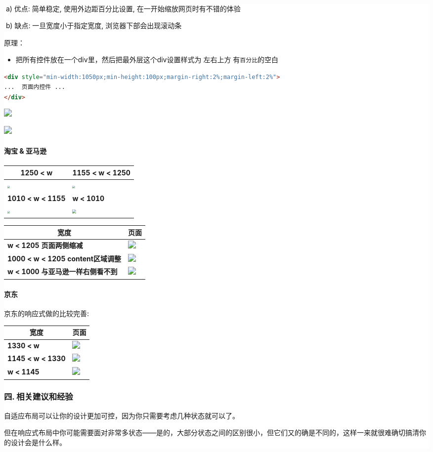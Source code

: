​		a)    优点: 简单稳定, 使用外边距百分比设置, 在一开始缩放网页时有不错的体验

​		b)    缺点: 一旦宽度小于指定宽度, 浏览器下部会出现滚动条 

原理：

- 把所有控件放在一个div里，然后把最外层这个div设置样式为 左右上方 有`百分比`的空白

```html
<div style="min-width:1050px;min-height:100px;margin-right:2%;margin-left:2%">
...  页面内控件 ...
</div>
```

![](https://raw.githubusercontent.com/Ivens-Zhang/PictureBed-2019.12.9/master/img/213546465465.jpg)

![](https://raw.githubusercontent.com/Ivens-Zhang/PictureBed-2019.12.9/master/img/1234564447161.png)



#### 淘宝 & 亚马逊

| 1250 < w                                                     | 1155 < w < 1250                                              |
| ------------------------------------------------------------ | ------------------------------------------------------------ |
| <img src="https://gitee.com/zhangyi98/pictureBed/raw/master/img/11235241.png" style="zoom: 33%;" /> | <img src="https://gitee.com/zhangyi98/pictureBed/raw/master/img/274145685.png" style="zoom: 33%;" /> |
| **1010 < w < 1155**                                          | **w < 1010**                                                 |
| <img src="https://gitee.com/zhangyi98/pictureBed/raw/master/img/3741852987.png" style="zoom: 33%;" /> | <img src="https://gitee.com/zhangyi98/pictureBed/raw/master/img/4123852789.png" style="zoom: 50%;" /> |



| 宽度                                 | 页面                                                         |
| ------------------------------------ | ------------------------------------------------------------ |
| **w < 1205  页面两侧缩减**           | ![](https://gitee.com/zhangyi98/pictureBed/raw/master/img/2.png) |
| **1000 < w < 1205  content区域调整** | ![](https://gitee.com/zhangyi98/pictureBed/raw/master/img/1.png) |
| **w  < 1000 与亚马逊一样右侧看不到** | ![](https://gitee.com/zhangyi98/pictureBed/raw/master/img/3.png) |

#### 京东

京东的响应式做的比较完善:

| 宽度                | 页面                                                         |
| ------------------- | ------------------------------------------------------------ |
| **1330 < w**        | <img src="https://gitee.com/zhangyi98/pictureBed/raw/master/img/1123.png"  /> |
| **1145 < w < 1330** | ![](https://gitee.com/zhangyi98/pictureBed/raw/master/img/2852.png) |
| **w < 1145**        | ![](https://gitee.com/zhangyi98/pictureBed/raw/master/img/20200414140603.png) |

### 四. 相关建议和经验

自适应布局可以让你的设计更加可控，因为你只需要考虑几种状态就可以了。

但在响应式布局中你可能需要面对非常多状态——是的，大部分状态之间的区别很小，但它们又的确是不同的，这样一来就很难确切搞清你的设计会是什么样。
